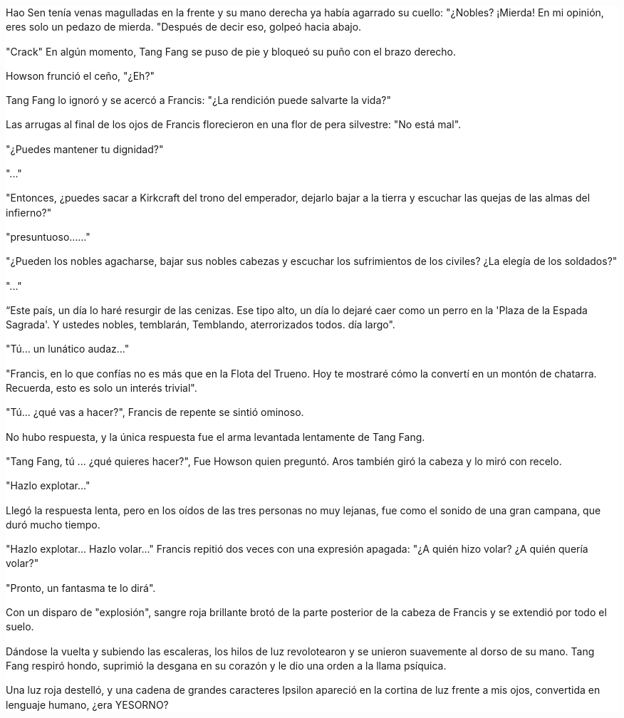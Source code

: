 Hao Sen tenía venas magulladas en la frente y su mano derecha ya había agarrado su cuello: "¿Nobles? ¡Mierda! En mi opinión, eres solo un pedazo de mierda. "Después de decir eso, golpeó hacia abajo.

"Crack" En algún momento, Tang Fang se puso de pie y bloqueó su puño con el brazo derecho.

Howson frunció el ceño, "¿Eh?"

Tang Fang lo ignoró y se acercó a Francis: "¿La rendición puede salvarte la vida?"

Las arrugas al final de los ojos de Francis florecieron en una flor de pera silvestre: "No está mal".

"¿Puedes mantener tu dignidad?"

"..."

"Entonces, ¿puedes sacar a Kirkcraft del trono del emperador, dejarlo bajar a la tierra y escuchar las quejas de las almas del infierno?"

"presuntuoso……"

"¿Pueden los nobles agacharse, bajar sus nobles cabezas y escuchar los sufrimientos de los civiles? ¿La elegía de los soldados?"

"..."

“Este país, un día lo haré resurgir de las cenizas. Ese tipo alto, un día lo dejaré caer como un perro en la 'Plaza de la Espada Sagrada'. Y ustedes nobles, temblarán, Temblando, aterrorizados todos. día largo".

"Tú... un lunático audaz..."

"Francis, en lo que confías no es más que en la Flota del Trueno. Hoy te mostraré cómo la convertí en un montón de chatarra. Recuerda, esto es solo un interés trivial".

"Tú... ¿qué vas a hacer?", Francis de repente se sintió ominoso.

No hubo respuesta, y la única respuesta fue el arma levantada lentamente de Tang Fang.

"Tang Fang, tú ... ¿qué quieres hacer?", Fue Howson quien preguntó. Aros también giró la cabeza y lo miró con recelo.

"Hazlo explotar..."

Llegó la respuesta lenta, pero en los oídos de las tres personas no muy lejanas, fue como el sonido de una gran campana, que duró mucho tiempo.

"Hazlo explotar... Hazlo volar..." Francis repitió dos veces con una expresión apagada: "¿A quién hizo volar? ¿A quién quería volar?"

"Pronto, un fantasma te lo dirá".

Con un disparo de "explosión", sangre roja brillante brotó de la parte posterior de la cabeza de Francis y se extendió por todo el suelo.

Dándose la vuelta y subiendo las escaleras, los hilos de luz revolotearon y se unieron suavemente al dorso de su mano. Tang Fang respiró hondo, suprimió la desgana en su corazón y le dio una orden a la llama psíquica.

Una luz roja destelló, y una cadena de grandes caracteres Ipsilon apareció en la cortina de luz frente a mis ojos, convertida en lenguaje humano, ¿era YESORNO?
